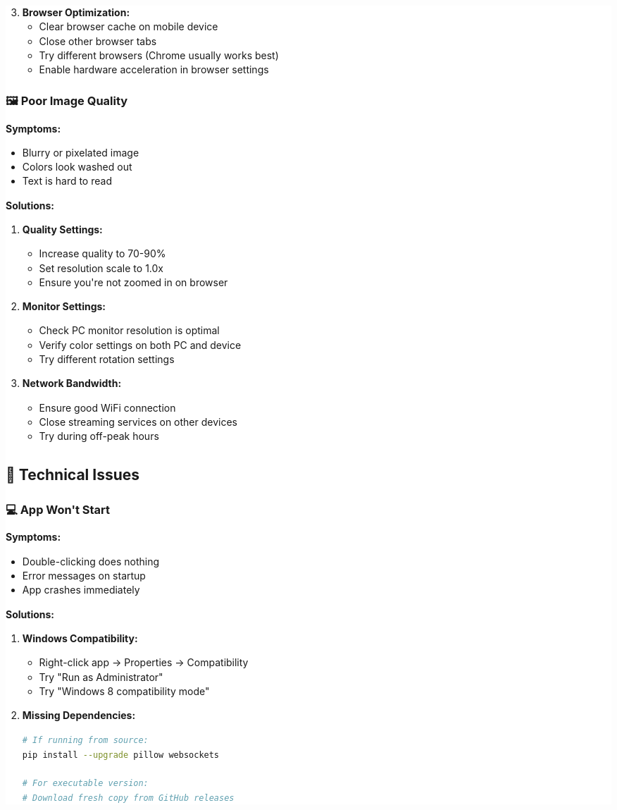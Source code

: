 3. **Browser Optimization:**
   - Clear browser cache on mobile device
   - Close other browser tabs
   - Try different browsers (Chrome usually works best)
   - Enable hardware acceleration in browser settings

### 🖼️ Poor Image Quality

**Symptoms:**
- Blurry or pixelated image
- Colors look washed out
- Text is hard to read

**Solutions:**

1. **Quality Settings:**
   - Increase quality to 70-90%
   - Set resolution scale to 1.0x
   - Ensure you're not zoomed in on browser

2. **Monitor Settings:**
   - Check PC monitor resolution is optimal
   - Verify color settings on both PC and device
   - Try different rotation settings

3. **Network Bandwidth:**
   - Ensure good WiFi connection
   - Close streaming services on other devices
   - Try during off-peak hours

## 🔧 Technical Issues

### 💻 App Won't Start

**Symptoms:**
- Double-clicking does nothing
- Error messages on startup
- App crashes immediately

**Solutions:**

1. **Windows Compatibility:**
   - Right-click app → Properties → Compatibility
   - Try "Run as Administrator"
   - Try "Windows 8 compatibility mode"

2. **Missing Dependencies:**
   ```bash
   # If running from source:
   pip install --upgrade pillow websockets
   
   # For executable version:
   # Download fresh copy from GitHub releases
   ```
